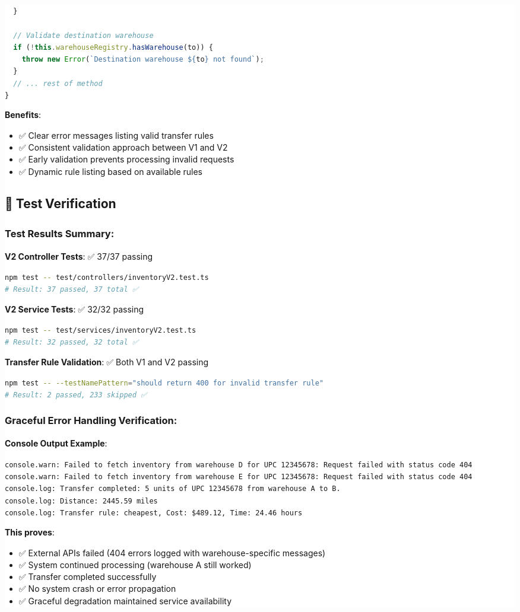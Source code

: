 ```typescript
  }

  // Validate destination warehouse
  if (!this.warehouseRegistry.hasWarehouse(to)) {
    throw new Error(`Destination warehouse ${to} not found`);
  }
  // ... rest of method
}
```

**Benefits**:
- ✅ Clear error messages listing valid transfer rules
- ✅ Consistent validation approach between V1 and V2
- ✅ Early validation prevents processing invalid requests
- ✅ Dynamic rule listing based on available rules

## 🧪 Test Verification

### Test Results Summary:

**V2 Controller Tests**: ✅ 37/37 passing
```bash
npm test -- test/controllers/inventoryV2.test.ts
# Result: 37 passed, 37 total ✅
```

**V2 Service Tests**: ✅ 32/32 passing
```bash
npm test -- test/services/inventoryV2.test.ts
# Result: 32 passed, 32 total ✅
```

**Transfer Rule Validation**: ✅ Both V1 and V2 passing
```bash
npm test -- --testNamePattern="should return 400 for invalid transfer rule"
# Result: 2 passed, 233 skipped ✅
```

### Graceful Error Handling Verification:

**Console Output Example**:
```
console.warn: Failed to fetch inventory from warehouse D for UPC 12345678: Request failed with status code 404
console.warn: Failed to fetch inventory from warehouse E for UPC 12345678: Request failed with status code 404
console.log: Transfer completed: 5 units of UPC 12345678 from warehouse A to B.
console.log: Distance: 2445.59 miles
console.log: Transfer rule: cheapest, Cost: $489.12, Time: 24.46 hours
```

**This proves**:
- ✅ External APIs failed (404 errors logged with warehouse-specific messages)
- ✅ System continued processing (warehouse A still worked)
- ✅ Transfer completed successfully
- ✅ No system crash or error propagation
- ✅ Graceful degradation maintained service availability
